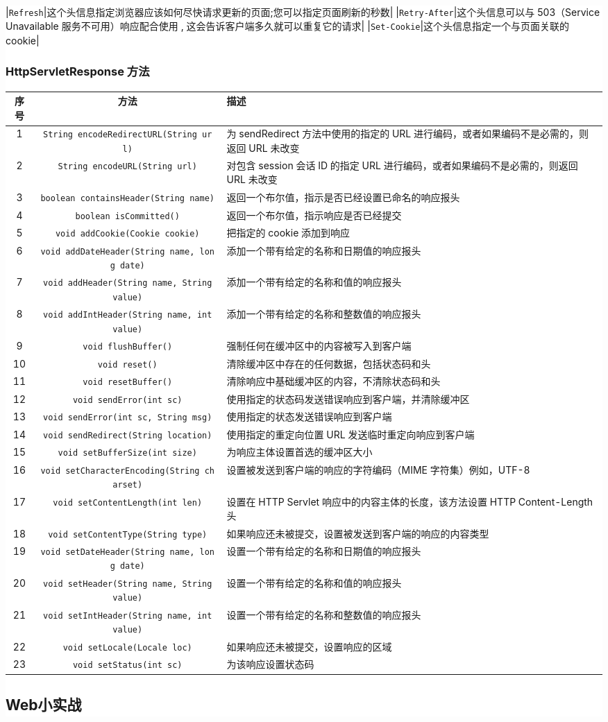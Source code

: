 |`Refresh`|这个头信息指定浏览器应该如何尽快请求更新的页面;您可以指定页面刷新的秒数|
|`Retry-After`|这个头信息可以与 503（Service Unavailable 服务不可用）响应配合使用 , 这会告诉客户端多久就可以重复它的请求|
|`Set-Cookie`|这个头信息指定一个与页面关联的 cookie|

### HttpServletResponse 方法

|序号|方法|描述|
|:---:|:---:|:---|
|1|`String encodeRedirectURL(String url)`|为 sendRedirect 方法中使用的指定的 URL 进行编码，或者如果编码不是必需的，则返回 URL 未改变|
|2|`String encodeURL(String url)`|对包含 session 会话 ID 的指定 URL 进行编码，或者如果编码不是必需的，则返回 URL 未改变|
|3|`boolean containsHeader(String name)`|返回一个布尔值，指示是否已经设置已命名的响应报头|
|4|`boolean isCommitted()`|返回一个布尔值，指示响应是否已经提交|
|5|`void addCookie(Cookie cookie)`|把指定的 cookie 添加到响应|
|6|`void addDateHeader(String name, long date)`|添加一个带有给定的名称和日期值的响应报头|
|7|`void addHeader(String name, String value)`|添加一个带有给定的名称和值的响应报头|
|8|`void addIntHeader(String name, int value)`|添加一个带有给定的名称和整数值的响应报头|
|9|`void flushBuffer()`|强制任何在缓冲区中的内容被写入到客户端|
|10|`void reset()`|清除缓冲区中存在的任何数据，包括状态码和头|
|11|`void resetBuffer()`|清除响应中基础缓冲区的内容，不清除状态码和头|
|12|`void sendError(int sc)`|使用指定的状态码发送错误响应到客户端，并清除缓冲区|
|13|`void sendError(int sc, String msg)`|使用指定的状态发送错误响应到客户端|
|14|`void sendRedirect(String location)`|使用指定的重定向位置 URL 发送临时重定向响应到客户端|
|15|`void setBufferSize(int size)`|为响应主体设置首选的缓冲区大小|
|16|`void setCharacterEncoding(String charset)`|设置被发送到客户端的响应的字符编码（MIME 字符集）例如，UTF-8|
|17|`void setContentLength(int len)`|设置在 HTTP Servlet 响应中的内容主体的长度，该方法设置 HTTP Content-Length 头|
|18|`void setContentType(String type)`|如果响应还未被提交，设置被发送到客户端的响应的内容类型|
|19|`void setDateHeader(String name, long date)`|设置一个带有给定的名称和日期值的响应报头|
|20|`void setHeader(String name, String value)`|设置一个带有给定的名称和值的响应报头|
|21|`void setIntHeader(String name, int value)`|设置一个带有给定的名称和整数值的响应报头|
|22|`void setLocale(Locale loc)`|如果响应还未被提交，设置响应的区域|
|23|`void setStatus(int sc)`|为该响应设置状态码|

## Web小实战
